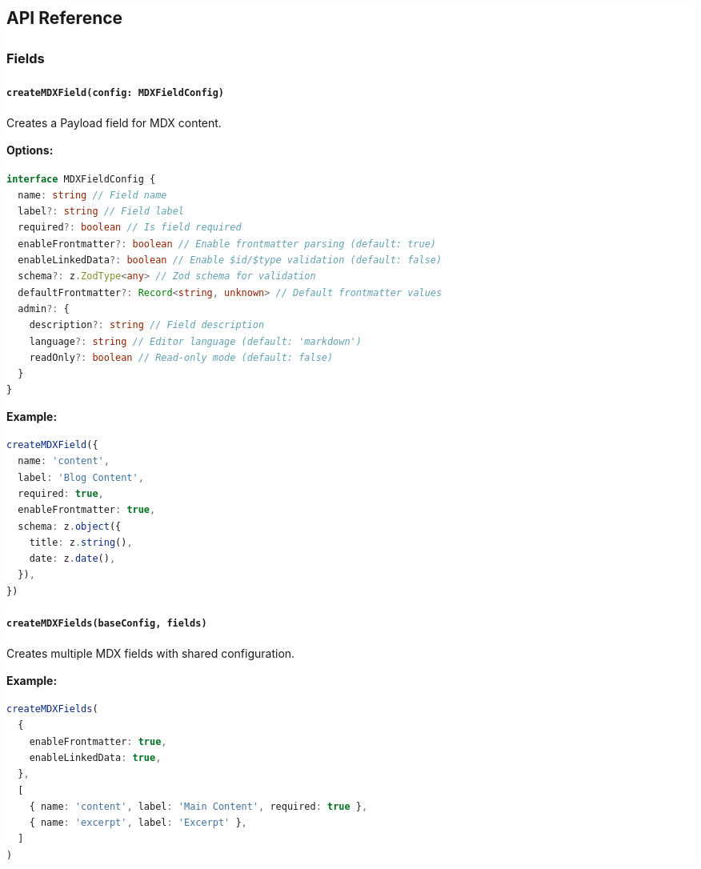 ## API Reference

### Fields

#### `createMDXField(config: MDXFieldConfig)`

Creates a Payload field for MDX content.

**Options:**

```typescript
interface MDXFieldConfig {
  name: string // Field name
  label?: string // Field label
  required?: boolean // Is field required
  enableFrontmatter?: boolean // Enable frontmatter parsing (default: true)
  enableLinkedData?: boolean // Enable $id/$type validation (default: false)
  schema?: z.ZodType<any> // Zod schema for validation
  defaultFrontmatter?: Record<string, unknown> // Default frontmatter values
  admin?: {
    description?: string // Field description
    language?: string // Editor language (default: 'markdown')
    readOnly?: boolean // Read-only mode (default: false)
  }
}
```

**Example:**

```typescript
createMDXField({
  name: 'content',
  label: 'Blog Content',
  required: true,
  enableFrontmatter: true,
  schema: z.object({
    title: z.string(),
    date: z.date(),
  }),
})
```

#### `createMDXFields(baseConfig, fields)`

Creates multiple MDX fields with shared configuration.

**Example:**

```typescript
createMDXFields(
  {
    enableFrontmatter: true,
    enableLinkedData: true,
  },
  [
    { name: 'content', label: 'Main Content', required: true },
    { name: 'excerpt', label: 'Excerpt' },
  ]
)
```
